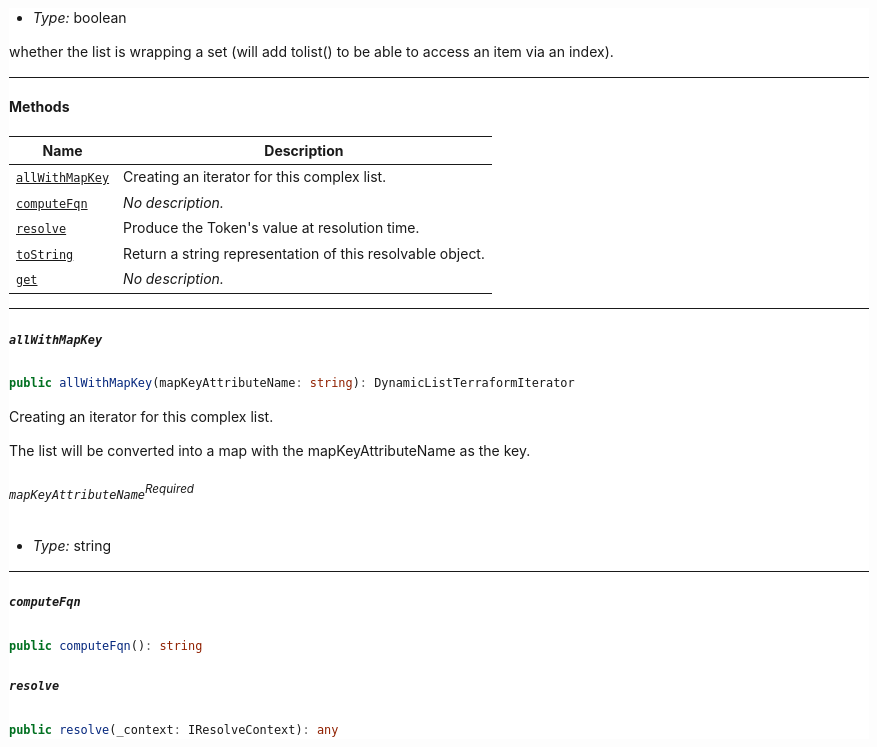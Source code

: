 - *Type:* boolean

whether the list is wrapping a set (will add tolist() to be able to access an item via an index).

---

#### Methods <a name="Methods" id="Methods"></a>

| **Name** | **Description** |
| --- | --- |
| <code><a href="#@cdktf/provider-cloudflare.dataCloudflareGatewayCategories.DataCloudflareGatewayCategoriesCategoriesSubcategoriesList.allWithMapKey">allWithMapKey</a></code> | Creating an iterator for this complex list. |
| <code><a href="#@cdktf/provider-cloudflare.dataCloudflareGatewayCategories.DataCloudflareGatewayCategoriesCategoriesSubcategoriesList.computeFqn">computeFqn</a></code> | *No description.* |
| <code><a href="#@cdktf/provider-cloudflare.dataCloudflareGatewayCategories.DataCloudflareGatewayCategoriesCategoriesSubcategoriesList.resolve">resolve</a></code> | Produce the Token's value at resolution time. |
| <code><a href="#@cdktf/provider-cloudflare.dataCloudflareGatewayCategories.DataCloudflareGatewayCategoriesCategoriesSubcategoriesList.toString">toString</a></code> | Return a string representation of this resolvable object. |
| <code><a href="#@cdktf/provider-cloudflare.dataCloudflareGatewayCategories.DataCloudflareGatewayCategoriesCategoriesSubcategoriesList.get">get</a></code> | *No description.* |

---

##### `allWithMapKey` <a name="allWithMapKey" id="@cdktf/provider-cloudflare.dataCloudflareGatewayCategories.DataCloudflareGatewayCategoriesCategoriesSubcategoriesList.allWithMapKey"></a>

```typescript
public allWithMapKey(mapKeyAttributeName: string): DynamicListTerraformIterator
```

Creating an iterator for this complex list.

The list will be converted into a map with the mapKeyAttributeName as the key.

###### `mapKeyAttributeName`<sup>Required</sup> <a name="mapKeyAttributeName" id="@cdktf/provider-cloudflare.dataCloudflareGatewayCategories.DataCloudflareGatewayCategoriesCategoriesSubcategoriesList.allWithMapKey.parameter.mapKeyAttributeName"></a>

- *Type:* string

---

##### `computeFqn` <a name="computeFqn" id="@cdktf/provider-cloudflare.dataCloudflareGatewayCategories.DataCloudflareGatewayCategoriesCategoriesSubcategoriesList.computeFqn"></a>

```typescript
public computeFqn(): string
```

##### `resolve` <a name="resolve" id="@cdktf/provider-cloudflare.dataCloudflareGatewayCategories.DataCloudflareGatewayCategoriesCategoriesSubcategoriesList.resolve"></a>

```typescript
public resolve(_context: IResolveContext): any
```
